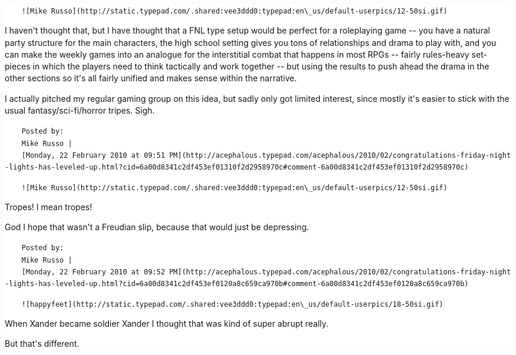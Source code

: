 []()

	

		![Mike Russo](http://static.typepad.com/.shared:vee3ddd0:typepad:en\_us/default-userpics/12-50si.gif)
	

	

		

I haven't thought that, but I have thought that a FNL type setup would be perfect for a roleplaying game -- you have a natural party structure for the main characters, the high school setting gives you tons of relationships and drama to play with, and you can make the weekly games into an analogue for the interstitial combat that happens in most RPGs -- fairly rules-heavy set-pieces in which the players need to think tactically and work together -- but using the results to push ahead the drama in the other sections so it's all fairly unified and makes sense within the narrative.

I actually pitched my regular gaming group on this idea, but sadly only got limited interest, since mostly it's easier to stick with the usual fantasy/sci-fi/horror tripes.  Sigh.

	

		Posted by:
		Mike Russo |
		[Monday, 22 February 2010 at 09:51 PM](http://acephalous.typepad.com/acephalous/2010/02/congratulations-friday-night-lights-has-leveled-up.html?cid=6a00d8341c2df453ef01310f2d2958970c#comment-6a00d8341c2df453ef01310f2d2958970c)

[]()

	

		![Mike Russo](http://static.typepad.com/.shared:vee3ddd0:typepad:en\_us/default-userpics/12-50si.gif)
	

	

		

Tropes!  I mean tropes!

God I hope that wasn't a Freudian slip, because that would just be depressing.

	

		Posted by:
		Mike Russo |
		[Monday, 22 February 2010 at 09:52 PM](http://acephalous.typepad.com/acephalous/2010/02/congratulations-friday-night-lights-has-leveled-up.html?cid=6a00d8341c2df453ef0120a8c659ca970b#comment-6a00d8341c2df453ef0120a8c659ca970b)

[]()

	

		![happyfeet](http://static.typepad.com/.shared:vee3ddd0:typepad:en\_us/default-userpics/18-50si.gif)
	

	

		

When Xander became soldier Xander I thought that was kind of super abrupt really.

But that's different.
